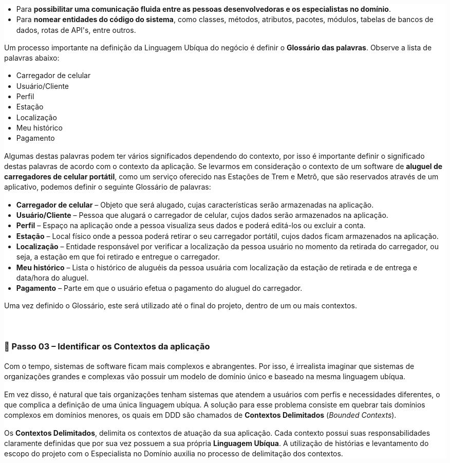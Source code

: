 - Para **possibilitar uma comunicação fluida entre as pessoas desenvolvedoras e os especialistas no domínio**.
- Para **nomear entidades do código do sistema**, como classes, métodos, atributos, pacotes, módulos, tabelas de bancos de dados, rotas de API's, entre outros.

Um processo importante na definição da Linguagem Ubíqua do negócio é definir o **Glossário das palavras**. Observe a lista de palavras abaixo:

- Carregador de celular
- Usuário/Cliente
- Perfil
- Estação
- Localização
- Meu histórico
- Pagamento

Algumas destas palavras podem ter vários significados dependendo do contexto, por isso é importante definir o significado destas palavras de acordo com o contexto da aplicação. Se levarmos em consideração o contexto de um software de **aluguel de carregadores de celular portátil**, como um serviço oferecido nas Estações de Trem e Metrô, que são reservados através de um aplicativo, podemos definir o seguinte Glossário de palavras:

- **Carregador de celular** – Objeto que será alugado, cujas características serão armazenadas na aplicação.
- **Usuário/Cliente** – Pessoa que alugará o carregador de celular, cujos dados serão armazenados na aplicação.
- **Perfil** – Espaço na aplicação onde a pessoa visualiza seus dados e poderá editá-los ou excluir a conta.
- **Estação** – Local físico onde a pessoa poderá retirar o seu carregador portátil, cujos dados ficam armazenados na aplicação.
- **Localização** – Entidade responsável por verificar a localização da pessoa usuário no momento da retirada do carregador, ou seja, a estação em que foi retirado e entregue o carregador.
- **Meu histórico** – Lista o histórico de aluguéis da pessoa usuária com localização da estação de retirada e de entrega e data/hora do aluguel.
- **Pagamento** – Parte em que o usuário efetua o pagamento do aluguel do carregador.

Uma vez definido o Glossário, este será utilizado até o final do projeto, dentro de um ou mais contextos.

<br />

<h3>👣 Passo 03 – Identificar os Contextos da aplicação</h3>

Com o tempo, sistemas de software ficam mais complexos e abrangentes. Por isso, é irrealista imaginar que sistemas de organizações grandes e complexas vão possuir um modelo de domínio único e baseado na mesma linguagem ubíqua.

Em vez disso, é natural que tais organizações tenham sistemas que atendem a usuários com perfis e necessidades diferentes, o que complica a definição de uma única linguagem ubíqua. A solução para esse problema consiste em quebrar tais domínios complexos em domínios menores, os quais em DDD são chamados de **Contextos Delimitados** (*Bounded Contexts*).

Os **Contextos Delimitados**, delimita os contextos de atuação da sua aplicação. Cada contexto possui suas responsabilidades claramente definidas que por sua vez possuem a sua própria **Linguagem Ubíqua**. A utilização de histórias e levantamento do escopo do projeto com o Especialista no Domínio auxilia no processo de delimitação dos contextos.
